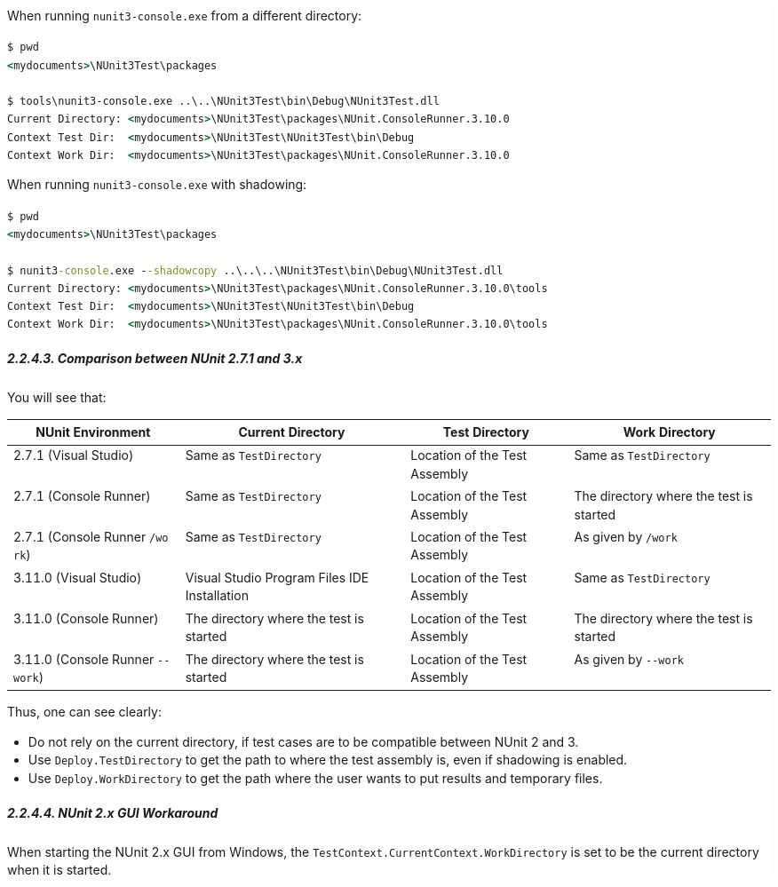 When running `nunit3-console.exe` from a different directory:

```cmd
$ pwd
<mydocuments>\NUnit3Test\packages

$ tools\nunit3-console.exe ..\..\NUnit3Test\bin\Debug\NUnit3Test.dll
Current Directory: <mydocuments>\NUnit3Test\packages\NUnit.ConsoleRunner.3.10.0
Context Test Dir:  <mydocuments>\NUnit3Test\NUnit3Test\bin\Debug
Context Work Dir:  <mydocuments>\NUnit3Test\packages\NUnit.ConsoleRunner.3.10.0
```

When running `nunit3-console.exe` with shadowing:

```cmd
$ pwd
<mydocuments>\NUnit3Test\packages

$ nunit3-console.exe --shadowcopy ..\..\..\NUnit3Test\bin\Debug\NUnit3Test.dll
Current Directory: <mydocuments>\NUnit3Test\packages\NUnit.ConsoleRunner.3.10.0\tools
Context Test Dir:  <mydocuments>\NUnit3Test\NUnit3Test\bin\Debug
Context Work Dir:  <mydocuments>\NUnit3Test\packages\NUnit.ConsoleRunner.3.10.0\tools
```

##### 2.2.4.3. Comparison between NUnit 2.7.1 and 3.x

You will see that:

| NUnit Environment                | Current Directory                            | Test Directory                | Work Directory                          |
| -------------------------------- | -------------------------------------------- | ----------------------------- | --------------------------------------- |
| 2.7.1 (Visual Studio)            | Same as `TestDirectory`                      | Location of the Test Assembly | Same as `TestDirectory`                 |
| 2.7.1 (Console Runner)           | Same as `TestDirectory`                      | Location of the Test Assembly | The directory where the test is started |
| 2.7.1 (Console Runner `/work`)   | Same as `TestDirectory`                      | Location of the Test Assembly | As given by `/work`                     |
| 3.11.0 (Visual Studio)           | Visual Studio Program Files IDE Installation | Location of the Test Assembly | Same as `TestDirectory`                 |
| 3.11.0 (Console Runner)          | The directory where the test is started      | Location of the Test Assembly | The directory where the test is started |
| 3.11.0 (Console Runner `--work`) | The directory where the test is started      | Location of the Test Assembly | As given by `--work`                    |

Thus, one can see clearly:

- Do not rely on the current directory, if test cases are to be compatible
  between NUnit 2 and 3.
- Use `Deploy.TestDirectory` to get the path to where the test assembly is, even
  if shadowing is enabled.
- Use `Deploy.WorkDirectory` to get the path where the user wants to put results
  and temporary files.

##### 2.2.4.4. NUnit 2.x GUI Workaround

When starting the NUnit 2.x GUI from Windows, the
`TestContext.CurrentContext.WorkDirectory` is set to be the current directory
when it is started.

